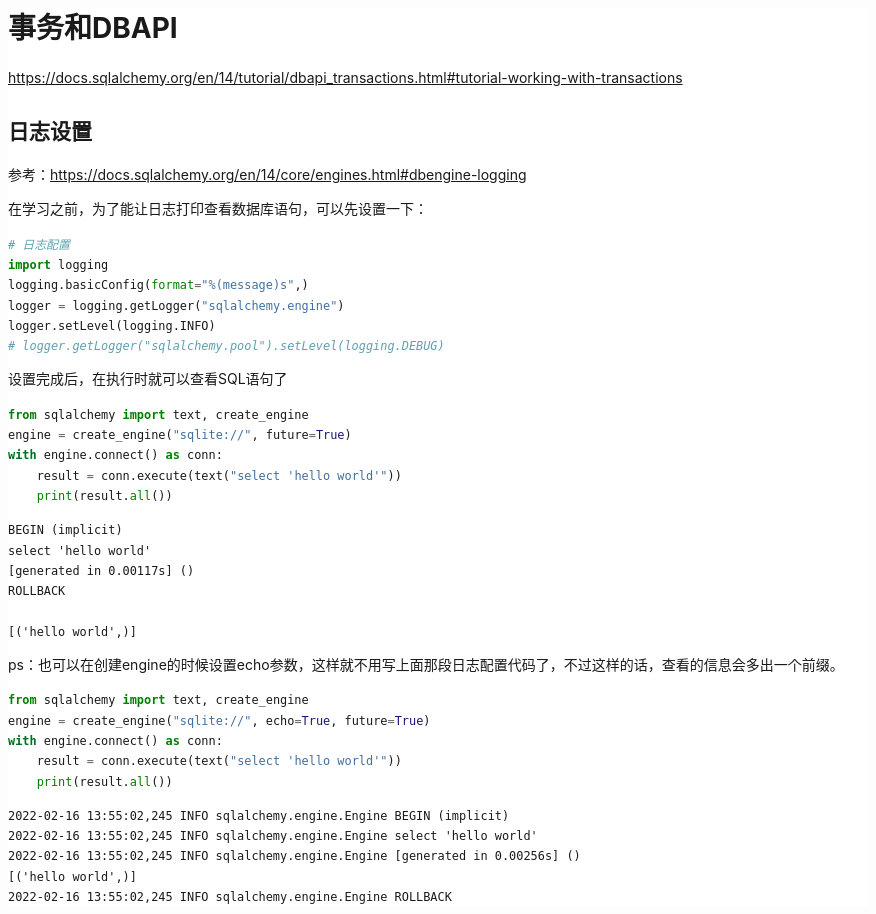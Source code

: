 # 事务和DBAPI

https://docs.sqlalchemy.org/en/14/tutorial/dbapi_transactions.html#tutorial-working-with-transactions

## 日志设置

参考：https://docs.sqlalchemy.org/en/14/core/engines.html#dbengine-logging

在学习之前，为了能让日志打印查看数据库语句，可以先设置一下：

```python
# 日志配置
import logging
logging.basicConfig(format="%(message)s",)
logger = logging.getLogger("sqlalchemy.engine")
logger.setLevel(logging.INFO)
# logger.getLogger("sqlalchemy.pool").setLevel(logging.DEBUG)
```

设置完成后，在执行时就可以查看SQL语句了

```python
from sqlalchemy import text, create_engine
engine = create_engine("sqlite://", future=True)
with engine.connect() as conn:
    result = conn.execute(text("select 'hello world'"))
    print(result.all())
```

```
BEGIN (implicit)
select 'hello world'
[generated in 0.00117s] ()
ROLLBACK

[('hello world',)]
```

ps：也可以在创建engine的时候设置echo参数，这样就不用写上面那段日志配置代码了，不过这样的话，查看的信息会多出一个前缀。

```python
from sqlalchemy import text, create_engine
engine = create_engine("sqlite://", echo=True, future=True)
with engine.connect() as conn:
    result = conn.execute(text("select 'hello world'"))
    print(result.all())
```

```
2022-02-16 13:55:02,245 INFO sqlalchemy.engine.Engine BEGIN (implicit)
2022-02-16 13:55:02,245 INFO sqlalchemy.engine.Engine select 'hello world'
2022-02-16 13:55:02,245 INFO sqlalchemy.engine.Engine [generated in 0.00256s] ()
[('hello world',)]
2022-02-16 13:55:02,245 INFO sqlalchemy.engine.Engine ROLLBACK
```
